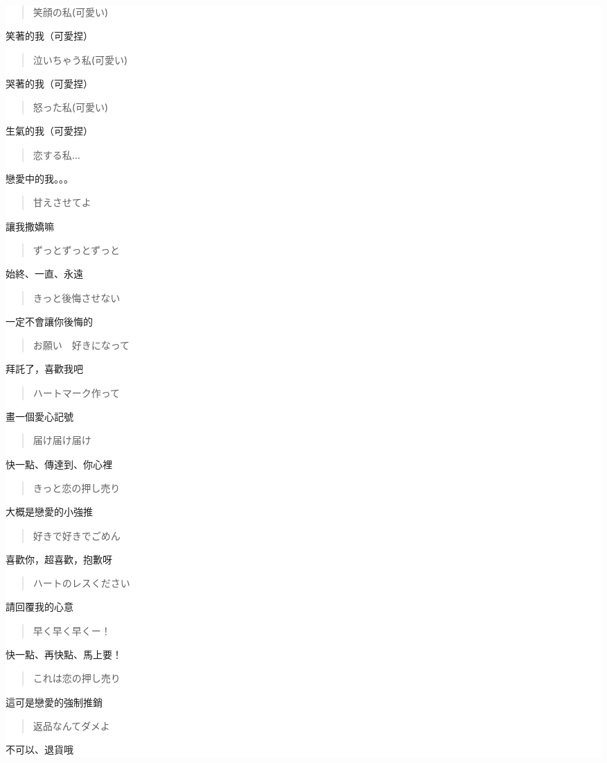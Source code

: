 > 笑顔の私(可愛い)

笑著的我（可愛捏）

> 泣いちゃう私(可愛い)

哭著的我（可愛捏）

> 怒った私(可愛い)

生氣的我（可愛捏）

> 恋する私…

戀愛中的我。。。

> 甘えさせてよ

讓我撒嬌嘛

> ずっとずっとずっと

始終、一直、永遠

> きっと後悔させない

一定不會讓你後悔的

> お願い　好きになって

拜託了，喜歡我吧

> ハートマーク作って

畫一個愛心記號

> 届け届け届け

快一點、傳達到、你心裡

> きっと恋の押し売り

大概是戀愛的小強推

> 好きで好きでごめん

喜歡你，超喜歡，抱歉呀

> ハートのレスください

請回覆我的心意

> 早く早く早くー！

快一點、再快點、馬上要！

> これは恋の押し売り

這可是戀愛的強制推銷

> 返品なんてダメよ

不可以、退貨哦
